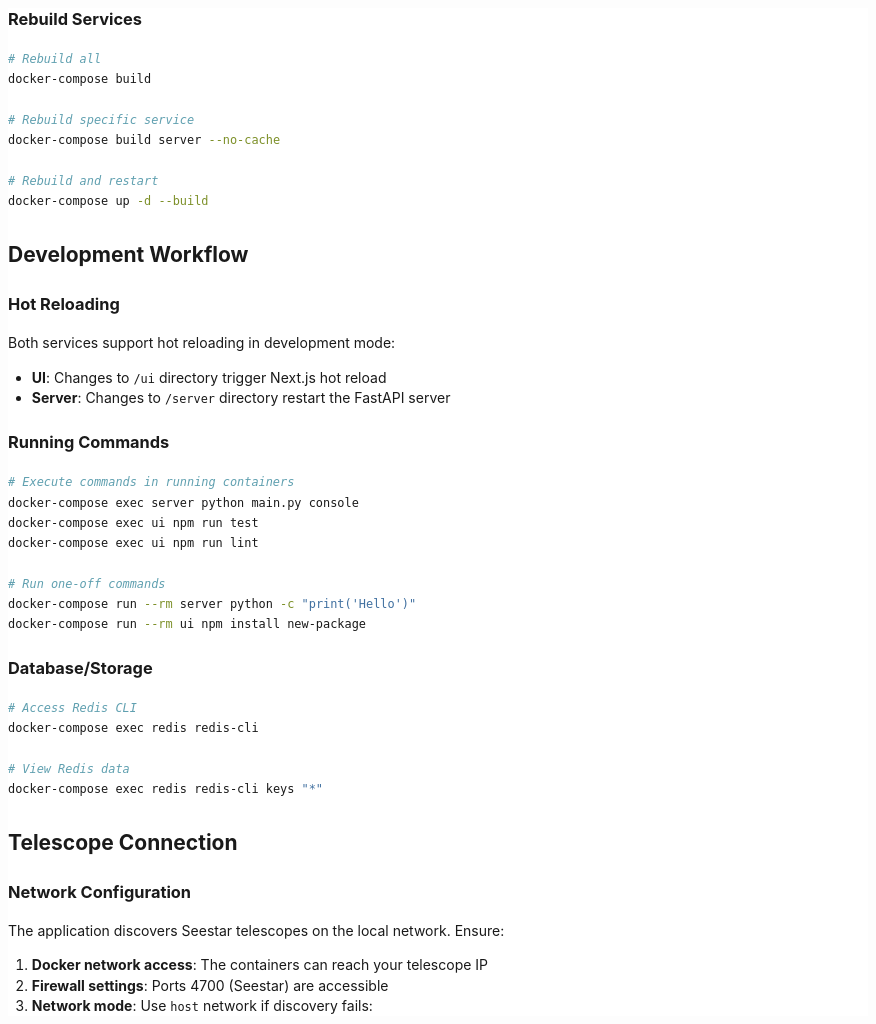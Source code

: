### Rebuild Services
```bash
# Rebuild all
docker-compose build

# Rebuild specific service
docker-compose build server --no-cache

# Rebuild and restart
docker-compose up -d --build
```

## Development Workflow

### Hot Reloading

Both services support hot reloading in development mode:

- **UI**: Changes to `/ui` directory trigger Next.js hot reload
- **Server**: Changes to `/server` directory restart the FastAPI server

### Running Commands

```bash
# Execute commands in running containers
docker-compose exec server python main.py console
docker-compose exec ui npm run test
docker-compose exec ui npm run lint

# Run one-off commands
docker-compose run --rm server python -c "print('Hello')"
docker-compose run --rm ui npm install new-package
```

### Database/Storage

```bash
# Access Redis CLI
docker-compose exec redis redis-cli

# View Redis data
docker-compose exec redis redis-cli keys "*"
```

## Telescope Connection

### Network Configuration

The application discovers Seestar telescopes on the local network. Ensure:

1. **Docker network access**: The containers can reach your telescope IP
2. **Firewall settings**: Ports 4700 (Seestar) are accessible
3. **Network mode**: Use `host` network if discovery fails:
